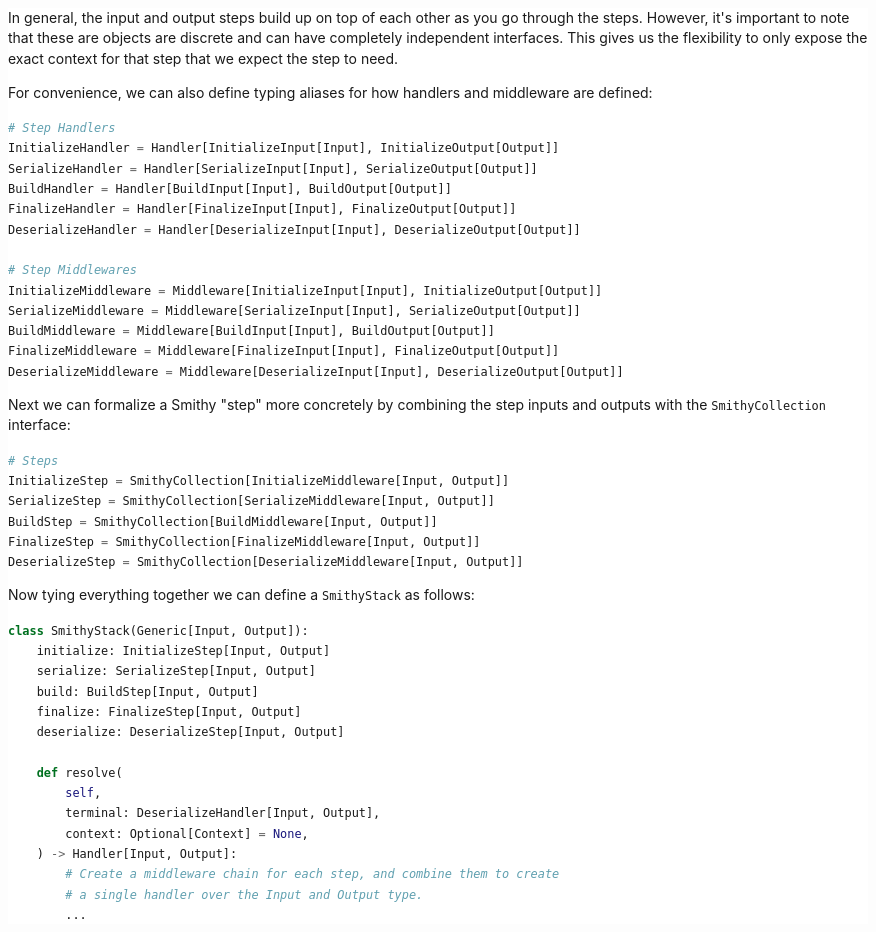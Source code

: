 In general, the input and output steps build up on top of each other as you go
through the steps. However, it's important to note that these are objects are
discrete and can have completely independent interfaces. This gives us the
flexibility to only expose the exact context for that step that we expect the
step to need.

For convenience, we can also define typing aliases for how handlers and
middleware are defined:

```python
# Step Handlers
InitializeHandler = Handler[InitializeInput[Input], InitializeOutput[Output]]
SerializeHandler = Handler[SerializeInput[Input], SerializeOutput[Output]]
BuildHandler = Handler[BuildInput[Input], BuildOutput[Output]]
FinalizeHandler = Handler[FinalizeInput[Input], FinalizeOutput[Output]]
DeserializeHandler = Handler[DeserializeInput[Input], DeserializeOutput[Output]]

# Step Middlewares
InitializeMiddleware = Middleware[InitializeInput[Input], InitializeOutput[Output]]
SerializeMiddleware = Middleware[SerializeInput[Input], SerializeOutput[Output]]
BuildMiddleware = Middleware[BuildInput[Input], BuildOutput[Output]]
FinalizeMiddleware = Middleware[FinalizeInput[Input], FinalizeOutput[Output]]
DeserializeMiddleware = Middleware[DeserializeInput[Input], DeserializeOutput[Output]]
```

Next we can formalize a Smithy "step" more concretely by combining the step
inputs and outputs with the `SmithyCollection` interface:

```python
# Steps
InitializeStep = SmithyCollection[InitializeMiddleware[Input, Output]]
SerializeStep = SmithyCollection[SerializeMiddleware[Input, Output]]
BuildStep = SmithyCollection[BuildMiddleware[Input, Output]]
FinalizeStep = SmithyCollection[FinalizeMiddleware[Input, Output]]
DeserializeStep = SmithyCollection[DeserializeMiddleware[Input, Output]]
```

Now tying everything together we can define a `SmithyStack` as follows:

```python
class SmithyStack(Generic[Input, Output]):
    initialize: InitializeStep[Input, Output]
    serialize: SerializeStep[Input, Output]
    build: BuildStep[Input, Output]
    finalize: FinalizeStep[Input, Output]
    deserialize: DeserializeStep[Input, Output]

    def resolve(
        self,
        terminal: DeserializeHandler[Input, Output],
        context: Optional[Context] = None,
    ) -> Handler[Input, Output]:
        # Create a middleware chain for each step, and combine them to create
        # a single handler over the Input and Output type.
        ...
```


[smithy-go-stack]: https://github.com/aws/smithy-go/blob/main/middleware/stack.go
[smithy-typescript-stack]: https://github.com/aws/aws-sdk-js-v3/blob/main/packages/middleware-stack/src/MiddlewareStack.ts
[http-interfaces]: https://github.com/awslabs/smithy-python/blob/develop/designs/http-interfaces.md#request-and-response-interfaces
[mypy-alias-errors]: https://github.com/python/mypy/issues/2968